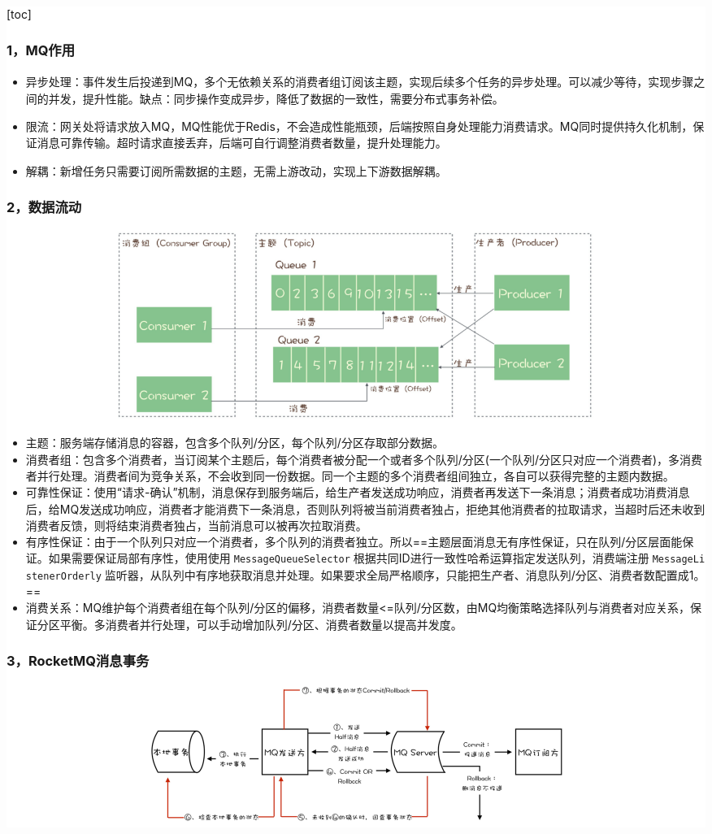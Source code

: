 

[toc]

### 1，MQ作用

* 异步处理：事件发生后投递到MQ，多个无依赖关系的消费者组订阅该主题，实现后续多个任务的异步处理。可以减少等待，实现步骤之间的并发，提升性能。缺点：同步操作变成异步，降低了数据的一致性，需要分布式事务补偿。

* 限流：网关处将请求放入MQ，MQ性能优于Redis，不会造成性能瓶颈，后端按照自身处理能力消费请求。MQ同时提供持久化机制，保证消息可靠传输。超时请求直接丢弃，后端可自行调整消费者数量，提升处理能力。
* 解耦：新增任务只需要订阅所需数据的主题，无需上游改动，实现上下游数据解耦。

### 2，数据流动

<center><img src="./assets/image-20240512212743097.png" alt="image-20240512211943581" style="zoom:60%;" /></center>

* 主题：服务端存储消息的容器，包含多个队列/分区，每个队列/分区存取部分数据。
* 消费者组：包含多个消费者，当订阅某个主题后，每个消费者被分配一个或者多个队列/分区(一个队列/分区只对应一个消费者)，多消费者并行处理。消费者间为竞争关系，不会收到同一份数据。同一个主题的多个消费者组间独立，各自可以获得完整的主题内数据。
* 可靠性保证：使用“请求-确认”机制，消息保存到服务端后，给生产者发送成功响应，消费者再发送下一条消息；消费者成功消费消息后，给MQ发送成功响应，消费者才能消费下一条消息，否则队列将被当前消费者独占，拒绝其他消费者的拉取请求，当超时后还未收到消费者反馈，则将结束消费者独占，当前消息可以被再次拉取消费。
* 有序性保证：由于一个队列只对应一个消费者，多个队列的消费者独立。所以==主题层面消息无有序性保证，只在队列/分区层面能保证。如果需要保证局部有序性，使用使用 `MessageQueueSelector` 根据共同ID进行一致性哈希运算指定发送队列，消费端注册 `MessageListenerOrderly` 监听器，从队列中有序地获取消息并处理。如果要求全局严格顺序，只能把生产者、消息队列/分区、消费者数配置成1。==
* 消费关系：MQ维护每个消费者组在每个队列/分区的偏移，消费者数量<=队列/分区数，由MQ均衡策略选择队列与消费者对应关系，保证分区平衡。多消费者并行处理，可以手动增加队列/分区、消费者数量以提高并发度。

### 3，RocketMQ消息事务

<center><img src="./assets/image-20240512215052704.png" alt="image-20240512211943581" style="zoom:50%;" /></center>

